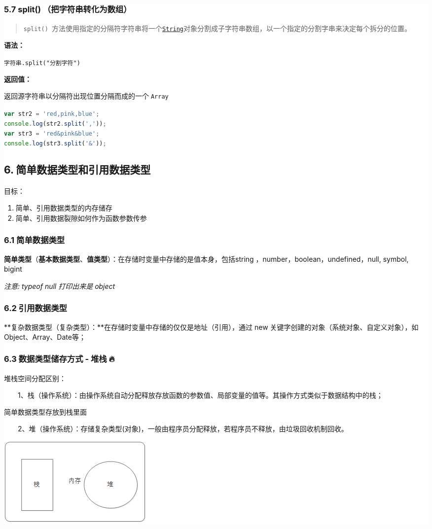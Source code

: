 ### 5.7 split() （把字符串转化为数组）

> `split() `方法使用指定的分隔符字符串将一个[`String`](https://developer.mozilla.org/zh-CN/docs/Web/JavaScript/Reference/Global_Objects/String)对象分割成子字符串数组，以一个指定的分割字串来决定每个拆分的位置。 

**语法：**

```
字符串.split("分割字符")
```

**返回值：**

返回源字符串以分隔符出现位置分隔而成的一个 `Array`

```js
var str2 = 'red,pink,blue';
console.log(str2.split(','));
var str3 = 'red&pink&blue';
console.log(str3.split('&'));
```



## 6. 简单数据类型和引用数据类型

目标：

1. 简单、引用数据类型的内存储存
2. 简单、引用数据裂隙如何作为函数参数传参

### 6.1 简单数据类型

**简单类型**（**基本数据类型**、**值类型**）：在存储时变量中存储的是值本身，包括string ，number，boolean，undefined，null, symbol, bigint

*注意: typeof null 打印出来是 object*

### 6.2 引用数据类型

**复杂数据类型（复杂类型）：**在存储时变量中存储的仅仅是地址（引用），通过 new 关键字创建的对象（系统对象、自定义对象），如 Object、Array、Date等；

### 6.3 数据类型储存方式 - 堆栈 🔥

堆栈空间分配区别：

　　1、栈（操作系统）：由操作系统自动分配释放存放函数的参数值、局部变量的值等。其操作方式类似于数据结构中的栈；

简单数据类型存放到栈里面

　　2、堆（操作系统）：存储复杂类型(对象)，一般由程序员分配释放，若程序员不释放，由垃圾回收机制回收。

![图片11](imgs/%E5%9B%BE%E7%89%8711.png)
